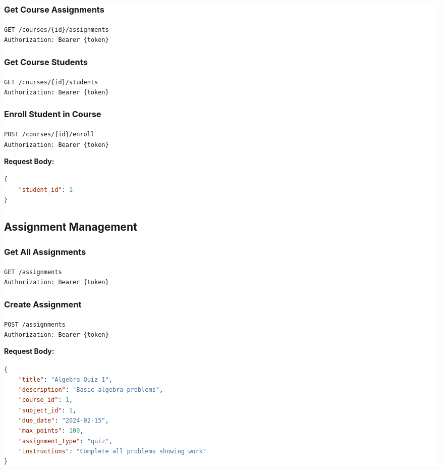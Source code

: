 ### Get Course Assignments
```http
GET /courses/{id}/assignments
Authorization: Bearer {token}
```

### Get Course Students
```http
GET /courses/{id}/students
Authorization: Bearer {token}
```

### Enroll Student in Course
```http
POST /courses/{id}/enroll
Authorization: Bearer {token}
```

**Request Body:**
```json
{
    "student_id": 1
}
```

## Assignment Management

### Get All Assignments
```http
GET /assignments
Authorization: Bearer {token}
```

### Create Assignment
```http
POST /assignments
Authorization: Bearer {token}
```

**Request Body:**
```json
{
    "title": "Algebra Quiz 1",
    "description": "Basic algebra problems",
    "course_id": 1,
    "subject_id": 1,
    "due_date": "2024-02-15",
    "max_points": 100,
    "assignment_type": "quiz",
    "instructions": "Complete all problems showing work"
}
```
